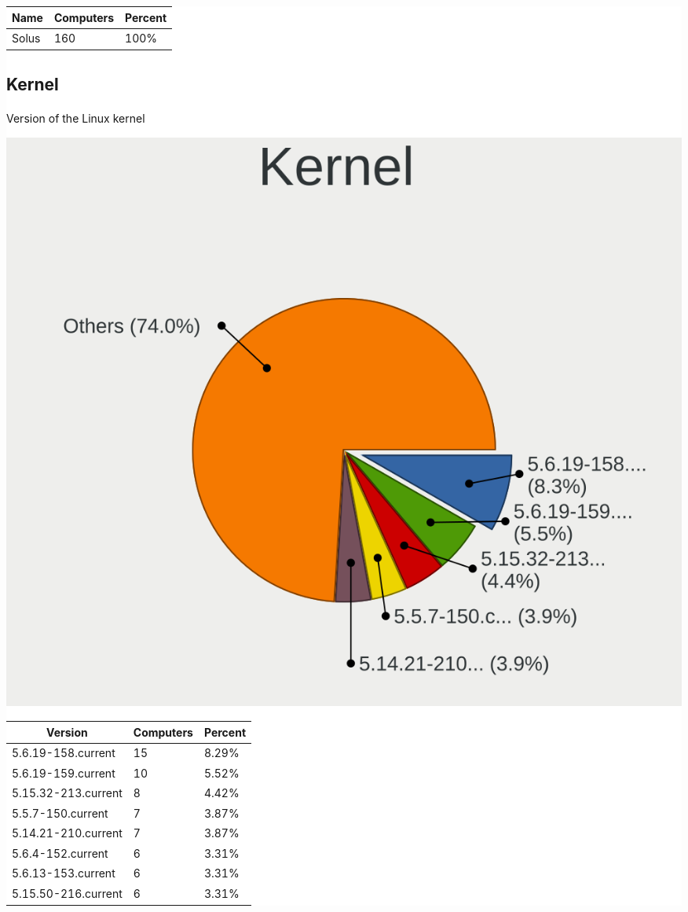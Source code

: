 
| Name  | Computers | Percent |
|-------|-----------|---------|
| Solus | 160       | 100%    |

Kernel
------

Version of the Linux kernel

![Kernel](./All/images/pie_chart/os_kernel.svg)


| Version             | Computers | Percent |
|---------------------|-----------|---------|
| 5.6.19-158.current  | 15        | 8.29%   |
| 5.6.19-159.current  | 10        | 5.52%   |
| 5.15.32-213.current | 8         | 4.42%   |
| 5.5.7-150.current   | 7         | 3.87%   |
| 5.14.21-210.current | 7         | 3.87%   |
| 5.6.4-152.current   | 6         | 3.31%   |
| 5.6.13-153.current  | 6         | 3.31%   |
| 5.15.50-216.current | 6         | 3.31%   |